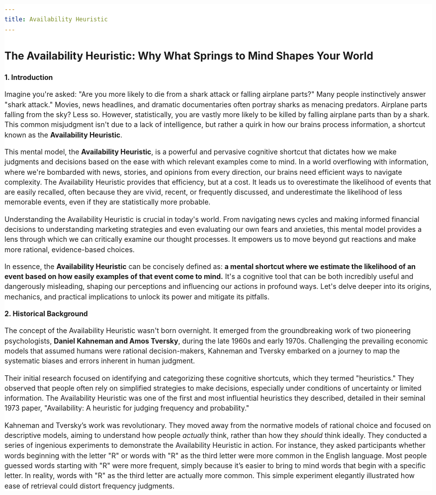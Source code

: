 ```yaml
---
title: Availability Heuristic
---
```


## The Availability Heuristic: Why What Springs to Mind Shapes Your World

**1. Introduction**

Imagine you're asked: "Are you more likely to die from a shark attack or falling airplane parts?"  Many people instinctively answer "shark attack."  Movies, news headlines, and dramatic documentaries often portray sharks as menacing predators. Airplane parts falling from the sky? Less so.  However, statistically, you are vastly more likely to be killed by falling airplane parts than by a shark.  This common misjudgment isn't due to a lack of intelligence, but rather a quirk in how our brains process information, a shortcut known as the **Availability Heuristic**.

This mental model, the **Availability Heuristic**, is a powerful and pervasive cognitive shortcut that dictates how we make judgments and decisions based on the ease with which relevant examples come to mind.  In a world overflowing with information, where we're bombarded with news, stories, and opinions from every direction, our brains need efficient ways to navigate complexity. The Availability Heuristic provides that efficiency, but at a cost. It leads us to overestimate the likelihood of events that are easily recalled, often because they are vivid, recent, or frequently discussed, and underestimate the likelihood of less memorable events, even if they are statistically more probable.

Understanding the Availability Heuristic is crucial in today's world. From navigating news cycles and making informed financial decisions to understanding marketing strategies and even evaluating our own fears and anxieties, this mental model provides a lens through which we can critically examine our thought processes.  It empowers us to move beyond gut reactions and make more rational, evidence-based choices.

In essence, the **Availability Heuristic** can be concisely defined as: **a mental shortcut where we estimate the likelihood of an event based on how easily examples of that event come to mind.** It's a cognitive tool that can be both incredibly useful and dangerously misleading, shaping our perceptions and influencing our actions in profound ways.  Let's delve deeper into its origins, mechanics, and practical implications to unlock its power and mitigate its pitfalls.

**2. Historical Background**

The concept of the Availability Heuristic wasn't born overnight. It emerged from the groundbreaking work of two pioneering psychologists, **Daniel Kahneman and Amos Tversky**, during the late 1960s and early 1970s.  Challenging the prevailing economic models that assumed humans were rational decision-makers, Kahneman and Tversky embarked on a journey to map the systematic biases and errors inherent in human judgment.

Their initial research focused on identifying and categorizing these cognitive shortcuts, which they termed "heuristics."  They observed that people often rely on simplified strategies to make decisions, especially under conditions of uncertainty or limited information.  The Availability Heuristic was one of the first and most influential heuristics they described, detailed in their seminal 1973 paper, "Availability: A heuristic for judging frequency and probability."

Kahneman and Tversky’s work was revolutionary. They moved away from the normative models of rational choice and focused on descriptive models, aiming to understand how people *actually* think, rather than how they *should* think ideally.  They conducted a series of ingenious experiments to demonstrate the Availability Heuristic in action.  For instance, they asked participants whether words beginning with the letter "R" or words with "R" as the third letter were more common in the English language.  Most people guessed words starting with "R" were more frequent, simply because it’s easier to bring to mind words that begin with a specific letter. In reality, words with "R" as the third letter are actually more common. This simple experiment elegantly illustrated how ease of retrieval could distort frequency judgments.
